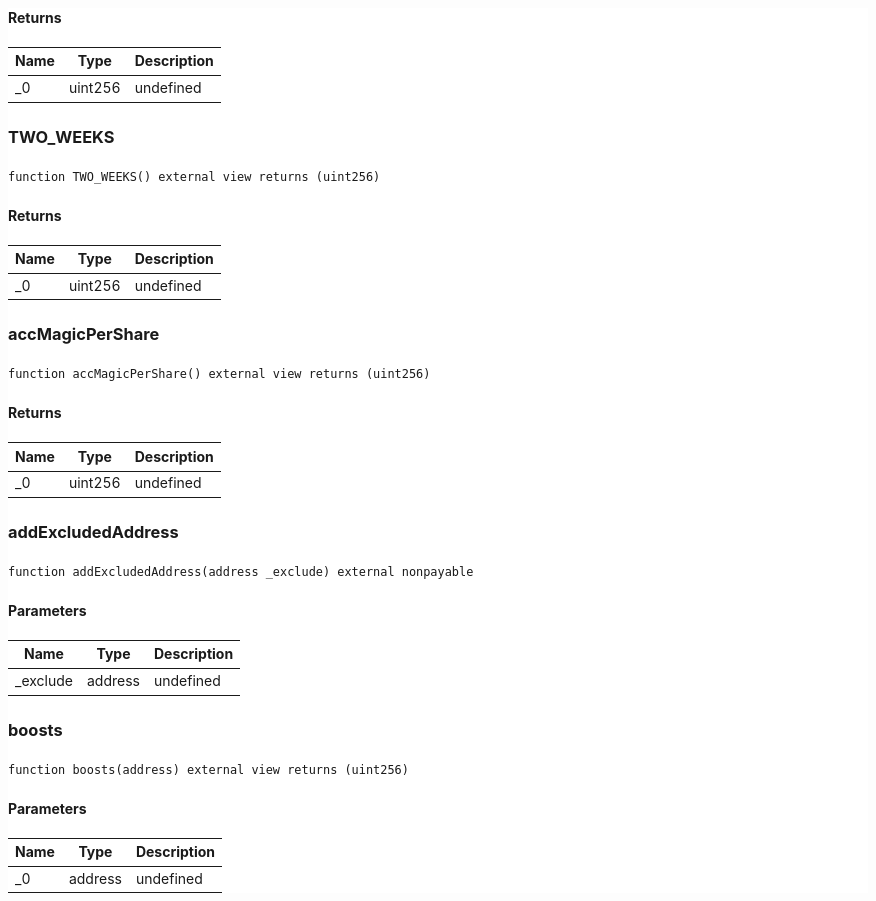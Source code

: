 #### Returns

| Name | Type    | Description |
| ---- | ------- | ----------- |
| \_0  | uint256 | undefined   |

### TWO_WEEKS

```solidity
function TWO_WEEKS() external view returns (uint256)
```

#### Returns

| Name | Type    | Description |
| ---- | ------- | ----------- |
| \_0  | uint256 | undefined   |

### accMagicPerShare

```solidity
function accMagicPerShare() external view returns (uint256)
```

#### Returns

| Name | Type    | Description |
| ---- | ------- | ----------- |
| \_0  | uint256 | undefined   |

### addExcludedAddress

```solidity
function addExcludedAddress(address _exclude) external nonpayable
```

#### Parameters

| Name      | Type    | Description |
| --------- | ------- | ----------- |
| \_exclude | address | undefined   |

### boosts

```solidity
function boosts(address) external view returns (uint256)
```

#### Parameters

| Name | Type    | Description |
| ---- | ------- | ----------- |
| \_0  | address | undefined   |
